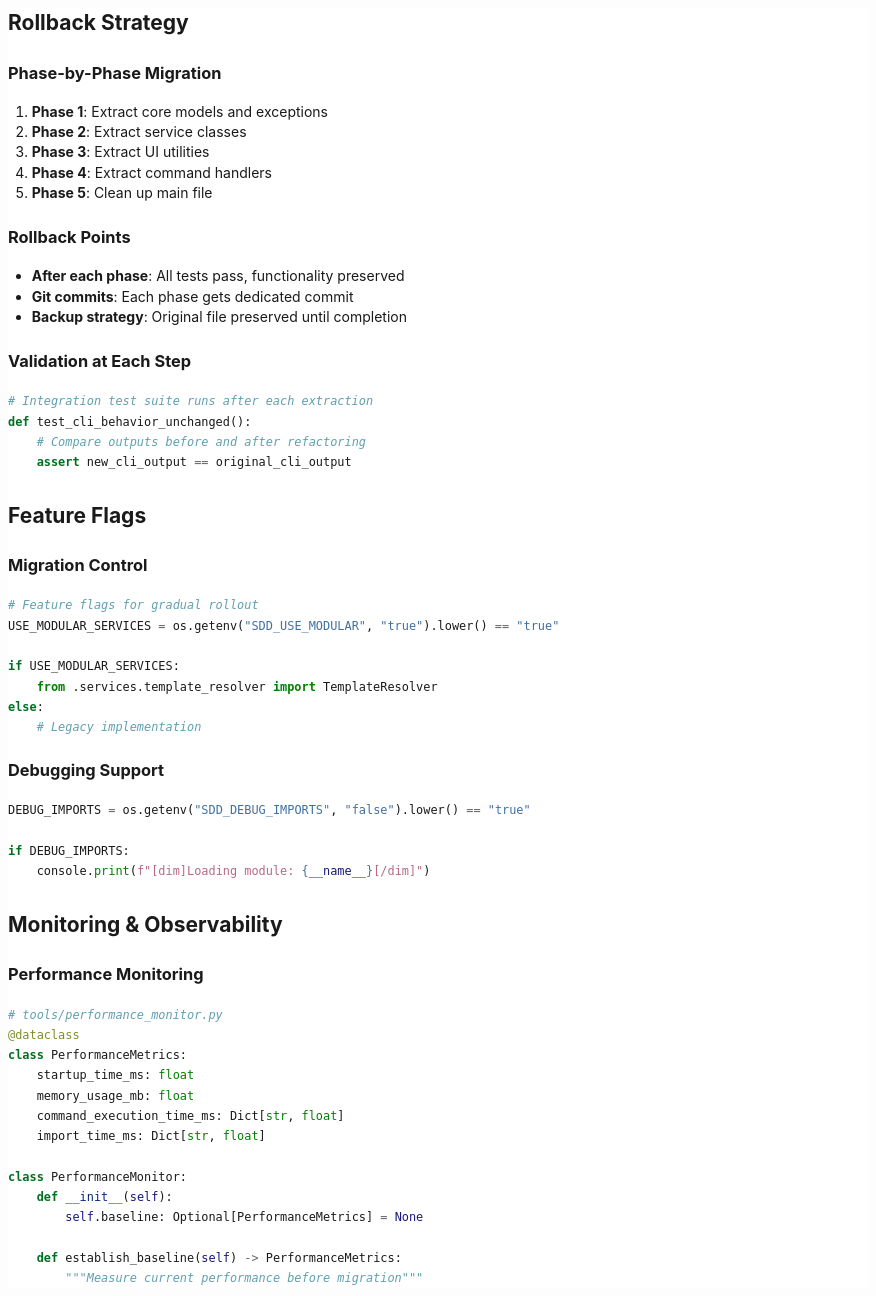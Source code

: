 ## Rollback Strategy

### Phase-by-Phase Migration
1. **Phase 1**: Extract core models and exceptions
2. **Phase 2**: Extract service classes
3. **Phase 3**: Extract UI utilities
4. **Phase 4**: Extract command handlers
5. **Phase 5**: Clean up main file

### Rollback Points
- **After each phase**: All tests pass, functionality preserved
- **Git commits**: Each phase gets dedicated commit
- **Backup strategy**: Original file preserved until completion

### Validation at Each Step
```python
# Integration test suite runs after each extraction
def test_cli_behavior_unchanged():
    # Compare outputs before and after refactoring
    assert new_cli_output == original_cli_output
```

## Feature Flags

### Migration Control
```python
# Feature flags for gradual rollout
USE_MODULAR_SERVICES = os.getenv("SDD_USE_MODULAR", "true").lower() == "true"

if USE_MODULAR_SERVICES:
    from .services.template_resolver import TemplateResolver
else:
    # Legacy implementation
```

### Debugging Support
```python
DEBUG_IMPORTS = os.getenv("SDD_DEBUG_IMPORTS", "false").lower() == "true"

if DEBUG_IMPORTS:
    console.print(f"[dim]Loading module: {__name__}[/dim]")
```

## Monitoring & Observability

### Performance Monitoring
```python
# tools/performance_monitor.py
@dataclass
class PerformanceMetrics:
    startup_time_ms: float
    memory_usage_mb: float
    command_execution_time_ms: Dict[str, float]
    import_time_ms: Dict[str, float]

class PerformanceMonitor:
    def __init__(self):
        self.baseline: Optional[PerformanceMetrics] = None

    def establish_baseline(self) -> PerformanceMetrics:
        """Measure current performance before migration"""
```